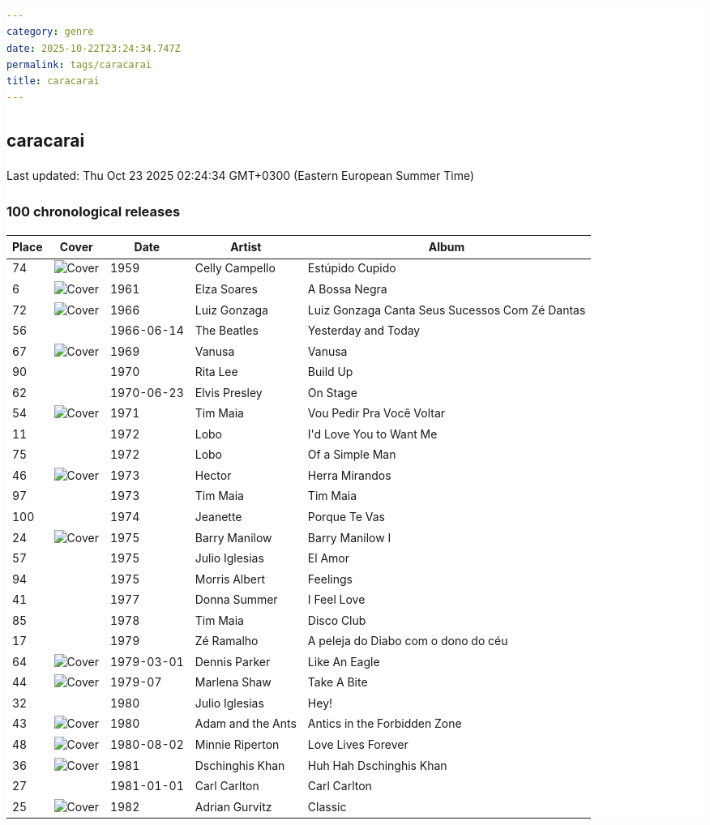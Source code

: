 ```yaml
---
category: genre
date: 2025-10-22T23:24:34.747Z
permalink: tags/caracarai
title: caracarai
---
```


## caracarai

Last updated: <time datetime="2025-10-22T23:24:34.747Z">Thu Oct 23 2025 02:24:34 GMT+0300 (Eastern European Summer Time)</time>

### 100 chronological releases

| Place | Cover | Date | Artist | Album |
|---|---|---|---|---|
| 74 | ![Cover](https://i.discogs.com/FlBvWLDnzhD1VmRxtFLwuUYqugcNjLh3eV34YkNjMvc/rs:fit/g:sm/q:40/h:150/w:150/czM6Ly9kaXNjb2dz/LWRhdGFiYXNlLWlt/YWdlcy9SLTYxNDA0/NDktMTQxMjA4MTk4/Mi01Nzg5LmpwZWc.jpeg) | 1959 | Celly Campello | Estúpido Cupido |
| 6 | ![Cover](https://i.discogs.com/bd1fdPqNWrd7L3Vr7YWhZMjHRAfy7AZDOYxBUBvWe48/rs:fit/g:sm/q:40/h:150/w:150/czM6Ly9kaXNjb2dz/LWRhdGFiYXNlLWlt/YWdlcy9SLTEyMTUz/MTE0LTE1MjkzNjYw/MDgtMzE4Ni5qcGVn.jpeg) | 1961 | Elza Soares | A Bossa Negra |
| 72 | ![Cover](https://i.discogs.com/I3wMR4r7_0mqrh4PJTTEr0wB9CrtZRXIBk_Xa7I3_1w/rs:fit/g:sm/q:40/h:150/w:150/czM6Ly9kaXNjb2dz/LWRhdGFiYXNlLWlt/YWdlcy9SLTY2ODY2/MzMtMTQyNDYyMTQ1/My00Nzc5LmpwZWc.jpeg) | 1966 | Luiz Gonzaga | Luiz Gonzaga Canta Seus Sucessos Com Zé Dantas |
| 56 |  | 1966-06-14 | The Beatles | Yesterday and Today |
| 67 | ![Cover](https://i.discogs.com/llCJSH1dj9wpp5gy3mKJiynhtLtAF1-G9jqd0czue1w/rs:fit/g:sm/q:40/h:150/w:150/czM6Ly9kaXNjb2dz/LWRhdGFiYXNlLWlt/YWdlcy9SLTQ2NDgx/MjUtMTY5NzE0ODI5/NC0zNjY5LnBuZw.jpeg) | 1969 | Vanusa | Vanusa |
| 90 |  | 1970 | Rita Lee | Build Up |
| 62 |  | 1970-06-23 | Elvis Presley | On Stage |
| 54 | ![Cover](https://i.discogs.com/CrUXrCh4YJZg2bVQwH_IPISMKcK9RnqkFmZ6oOajf2g/rs:fit/g:sm/q:40/h:150/w:150/czM6Ly9kaXNjb2dz/LWRhdGFiYXNlLWlt/YWdlcy9SLTU2MDg1/ODQtMTM5Nzg4Nzc3/Ny00OTA2LmpwZWc.jpeg) | 1971 | Tim Maia | Vou Pedir Pra Você Voltar |
| 11 |  | 1972 | Lobo | I&#39;d Love You to Want Me |
| 75 |  | 1972 | Lobo | Of a Simple Man |
| 46 | ![Cover](https://i.discogs.com/56mhocW1HzAeUMbzMhu9OFIBAHw9ZjTfttcqr20-ZgY/rs:fit/g:sm/q:40/h:150/w:150/czM6Ly9kaXNjb2dz/LWRhdGFiYXNlLWlt/YWdlcy9SLTExODE5/MzQtMTMyOTI0NTg2/MC5qcGVn.jpeg) | 1973 | Hector | Herra Mirandos |
| 97 |  | 1973 | Tim Maia | Tim Maia |
| 100 |  | 1974 | Jeanette | Porque Te Vas |
| 24 | ![Cover](https://i.discogs.com/BnZRsuqIjrLF9gwqDyHucFfWemqlap4--Uqsu61DSS0/rs:fit/g:sm/q:40/h:150/w:150/czM6Ly9kaXNjb2dz/LWRhdGFiYXNlLWlt/YWdlcy9SLTI0MTMx/NDEtMTU3MzUzMTQ0/Ny0xOTk1LmpwZWc.jpeg) | 1975 | Barry Manilow | Barry Manilow I |
| 57 |  | 1975 | Julio Iglesias | El Amor |
| 94 |  | 1975 | Morris Albert | Feelings |
| 41 |  | 1977 | Donna Summer | I Feel Love |
| 85 |  | 1978 | Tim Maia | Disco Club |
| 17 |  | 1979 | Zé Ramalho | A peleja do Diabo com o dono do céu |
| 64 | ![Cover](https://i.discogs.com/blQPKfgfZJzxyoFv_oBoizFaEvutEC0Hh99ltIuS7Mw/rs:fit/g:sm/q:40/h:150/w:150/czM6Ly9kaXNjb2dz/LWRhdGFiYXNlLWlt/YWdlcy9SLTQ3MTAw/Ny0xNDEyNTAxNTc2/LTUzNDUuanBlZw.jpeg) | 1979-03-01 | Dennis Parker | Like An Eagle |
| 44 | ![Cover](https://i.discogs.com/jMJ9buMorR77Omz4Ak4Fy3C1WEgXoIn69HCCH_TBDXM/rs:fit/g:sm/q:40/h:150/w:150/czM6Ly9kaXNjb2dz/LWRhdGFiYXNlLWlt/YWdlcy9SLTEzNTA5/MjAtMTYzOTQ3MjQz/MC0zNjI0LmpwZWc.jpeg) | 1979-07 | Marlena Shaw | Take A Bite |
| 32 |  | 1980 | Julio Iglesias | Hey! |
| 43 | ![Cover](https://i.discogs.com/pZUV86Hbs_Ypaf0AP2P92gglWWMwK48CeEzogEbDOCA/rs:fit/g:sm/q:40/h:150/w:150/czM6Ly9kaXNjb2dz/LWRhdGFiYXNlLWlt/YWdlcy9SLTM4MDUx/Mi0xMzE2NjMwMTc1/LmpwZWc.jpeg) | 1980 | Adam and the Ants | Antics in the Forbidden Zone |
| 48 | ![Cover](https://i.discogs.com/TWpPZpuWatm75xz8_KPgERH62eOcRZW5vlYcNMcofw0/rs:fit/g:sm/q:40/h:150/w:150/czM6Ly9kaXNjb2dz/LWRhdGFiYXNlLWlt/YWdlcy9SLTU2NTM3/My0xMTc1NzUyMzkw/LmpwZWc.jpeg) | 1980-08-02 | Minnie Riperton | Love Lives Forever |
| 36 | ![Cover](https://i.discogs.com/BeIQXqDivlk0_LhQVa4kCrBONIPvUI4wccKFwQLsJig/rs:fit/g:sm/q:40/h:150/w:150/czM6Ly9kaXNjb2dz/LWRhdGFiYXNlLWlt/YWdlcy9SLTEzMjg0/NTYtMTMzODE5OTEw/Ni00MDI5LmpwZWc.jpeg) | 1981 | Dschinghis Khan | Huh Hah Dschinghis Khan |
| 27 |  | 1981-01-01 | Carl Carlton | Carl Carlton |
| 25 | ![Cover](https://i.discogs.com/pcB3ksTD9k-5vNABJv_J297Lp_8HPUYCcTHN04QFWE8/rs:fit/g:sm/q:40/h:150/w:150/czM6Ly9kaXNjb2dz/LWRhdGFiYXNlLWlt/YWdlcy9SLTQ3Njcz/Ny0xMzk1MDEzMTc3/LTczMzYuanBlZw.jpeg) | 1982 | Adrian Gurvitz | Classic |
